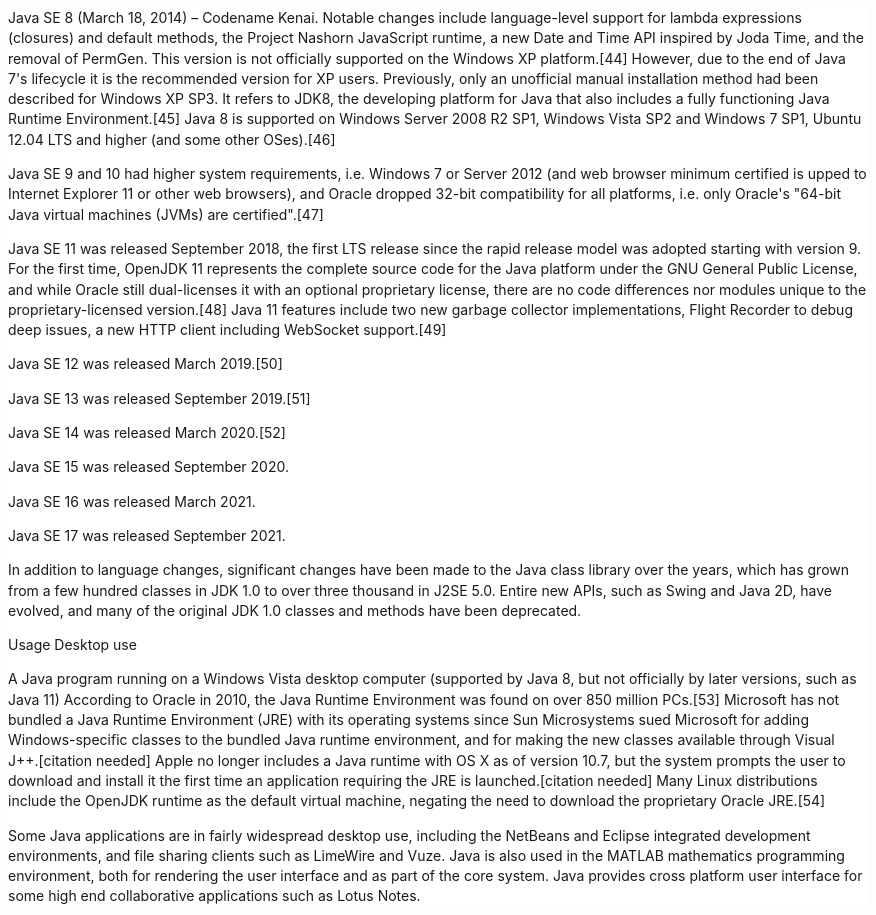 Java SE 8 (March 18, 2014) – Codename Kenai. Notable changes include language-level support for lambda expressions (closures) and default methods, the Project Nashorn JavaScript runtime, a new Date and Time API inspired by Joda Time, and the removal of PermGen. This version is not officially supported on the Windows XP platform.[44] However, due to the end of Java 7's lifecycle it is the recommended version for XP users. Previously, only an unofficial manual installation method had been described for Windows XP SP3. It refers to JDK8, the developing platform for Java that also includes a fully functioning Java Runtime Environment.[45] Java 8 is supported on Windows Server 2008 R2 SP1, Windows Vista SP2 and Windows 7 SP1, Ubuntu 12.04 LTS and higher (and some other OSes).[46]

Java SE 9 and 10 had higher system requirements, i.e. Windows 7 or Server 2012 (and web browser minimum certified is upped to Internet Explorer 11 or other web browsers), and Oracle dropped 32-bit compatibility for all platforms, i.e. only Oracle's "64-bit Java virtual machines (JVMs) are certified".[47]

Java SE 11 was released September 2018, the first LTS release since the rapid release model was adopted starting with version 9. For the first time, OpenJDK 11 represents the complete source code for the Java platform under the GNU General Public License, and while Oracle still dual-licenses it with an optional proprietary license, there are no code differences nor modules unique to the proprietary-licensed version.[48] Java 11 features include two new garbage collector implementations, Flight Recorder to debug deep issues, a new HTTP client including WebSocket support.[49]

Java SE 12 was released March 2019.[50]

Java SE 13 was released September 2019.[51]

Java SE 14 was released March 2020.[52]

Java SE 15 was released September 2020.

Java SE 16 was released March 2021.

Java SE 17 was released September 2021.


In addition to language changes, significant changes have been made to the Java class library over the years, which has grown from a few hundred classes in JDK 1.0 to over three thousand in J2SE 5.0. Entire new APIs, such as Swing and Java 2D, have evolved, and many of the original JDK 1.0 classes and methods have been deprecated.

Usage
Desktop use

A Java program running on a Windows Vista desktop computer (supported by Java 8, but not officially by later versions, such as Java 11)
According to Oracle in 2010, the Java Runtime Environment was found on over 850 million PCs.[53] Microsoft has not bundled a Java Runtime Environment (JRE) with its operating systems since Sun Microsystems sued Microsoft for adding Windows-specific classes to the bundled Java runtime environment, and for making the new classes available through Visual J++.[citation needed] Apple no longer includes a Java runtime with OS X as of version 10.7, but the system prompts the user to download and install it the first time an application requiring the JRE is launched.[citation needed] Many Linux distributions include the OpenJDK runtime as the default virtual machine, negating the need to download the proprietary Oracle JRE.[54]

Some Java applications are in fairly widespread desktop use, including the NetBeans and Eclipse integrated development environments, and file sharing clients such as LimeWire and Vuze. Java is also used in the MATLAB mathematics programming environment, both for rendering the user interface and as part of the core system. Java provides cross platform user interface for some high end collaborative applications such as Lotus Notes.
